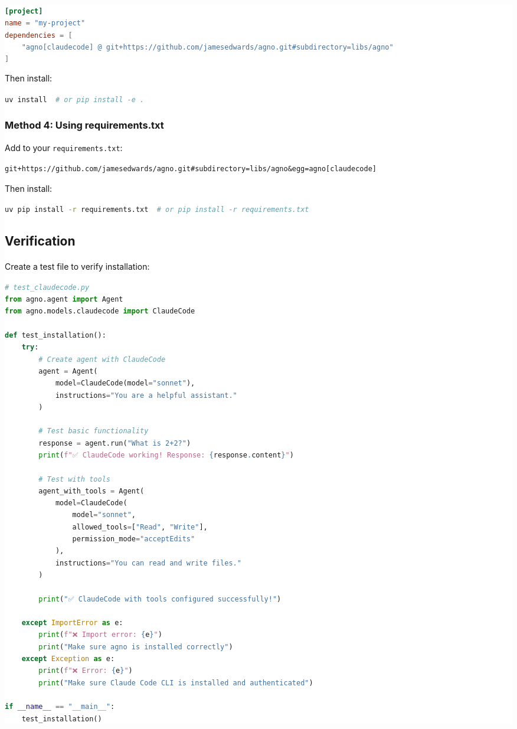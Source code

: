 ```toml
[project]
name = "my-project"
dependencies = [
    "agno[claudecode] @ git+https://github.com/jamesedwards/agno.git#subdirectory=libs/agno"
]
```

Then install:
```bash
uv install  # or pip install -e .
```

### Method 4: Using requirements.txt

Add to your `requirements.txt`:
```txt
git+https://github.com/jamesedwards/agno.git#subdirectory=libs/agno&egg=agno[claudecode]
```

Then install:
```bash
uv pip install -r requirements.txt  # or pip install -r requirements.txt
```

## Verification

Create a test file to verify installation:

```python
# test_claudecode.py
from agno.agent import Agent
from agno.models.claudecode import ClaudeCode

def test_installation():
    try:
        # Create agent with ClaudeCode
        agent = Agent(
            model=ClaudeCode(model="sonnet"),
            instructions="You are a helpful assistant."
        )
        
        # Test basic functionality
        response = agent.run("What is 2+2?")
        print(f"✅ ClaudeCode working! Response: {response.content}")
        
        # Test with tools
        agent_with_tools = Agent(
            model=ClaudeCode(
                model="sonnet",
                allowed_tools=["Read", "Write"],
                permission_mode="acceptEdits"
            ),
            instructions="You can read and write files."
        )
        
        print("✅ ClaudeCode with tools configured successfully!")
        
    except ImportError as e:
        print(f"❌ Import error: {e}")
        print("Make sure agno is installed correctly")
    except Exception as e:
        print(f"❌ Error: {e}")
        print("Make sure Claude Code CLI is installed and authenticated")

if __name__ == "__main__":
    test_installation()
```